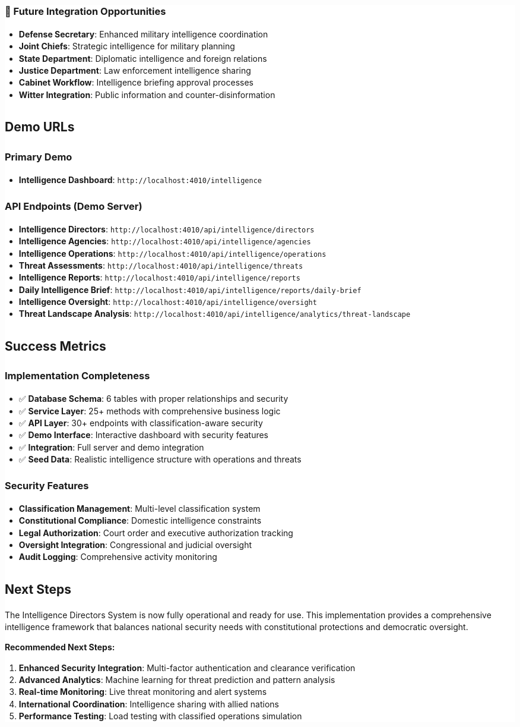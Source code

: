 ### 🔄 Future Integration Opportunities
- **Defense Secretary**: Enhanced military intelligence coordination
- **Joint Chiefs**: Strategic intelligence for military planning
- **State Department**: Diplomatic intelligence and foreign relations
- **Justice Department**: Law enforcement intelligence sharing
- **Cabinet Workflow**: Intelligence briefing approval processes
- **Witter Integration**: Public information and counter-disinformation

## Demo URLs

### Primary Demo
- **Intelligence Dashboard**: `http://localhost:4010/intelligence`

### API Endpoints (Demo Server)
- **Intelligence Directors**: `http://localhost:4010/api/intelligence/directors`
- **Intelligence Agencies**: `http://localhost:4010/api/intelligence/agencies`
- **Intelligence Operations**: `http://localhost:4010/api/intelligence/operations`
- **Threat Assessments**: `http://localhost:4010/api/intelligence/threats`
- **Intelligence Reports**: `http://localhost:4010/api/intelligence/reports`
- **Daily Intelligence Brief**: `http://localhost:4010/api/intelligence/reports/daily-brief`
- **Intelligence Oversight**: `http://localhost:4010/api/intelligence/oversight`
- **Threat Landscape Analysis**: `http://localhost:4010/api/intelligence/analytics/threat-landscape`

## Success Metrics

### Implementation Completeness
- ✅ **Database Schema**: 6 tables with proper relationships and security
- ✅ **Service Layer**: 25+ methods with comprehensive business logic
- ✅ **API Layer**: 30+ endpoints with classification-aware security
- ✅ **Demo Interface**: Interactive dashboard with security features
- ✅ **Integration**: Full server and demo integration
- ✅ **Seed Data**: Realistic intelligence structure with operations and threats

### Security Features
- **Classification Management**: Multi-level classification system
- **Constitutional Compliance**: Domestic intelligence constraints
- **Legal Authorization**: Court order and executive authorization tracking
- **Oversight Integration**: Congressional and judicial oversight
- **Audit Logging**: Comprehensive activity monitoring

## Next Steps

The Intelligence Directors System is now fully operational and ready for use. This implementation provides a comprehensive intelligence framework that balances national security needs with constitutional protections and democratic oversight.

**Recommended Next Steps:**
1. **Enhanced Security Integration**: Multi-factor authentication and clearance verification
2. **Advanced Analytics**: Machine learning for threat prediction and pattern analysis
3. **Real-time Monitoring**: Live threat monitoring and alert systems
4. **International Coordination**: Intelligence sharing with allied nations
5. **Performance Testing**: Load testing with classified operations simulation
